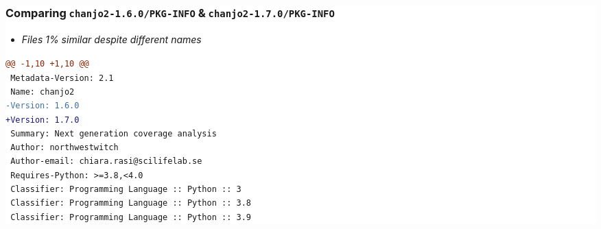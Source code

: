 ### Comparing `chanjo2-1.6.0/PKG-INFO` & `chanjo2-1.7.0/PKG-INFO`

 * *Files 1% similar despite different names*

```diff
@@ -1,10 +1,10 @@
 Metadata-Version: 2.1
 Name: chanjo2
-Version: 1.6.0
+Version: 1.7.0
 Summary: Next generation coverage analysis
 Author: northwestwitch
 Author-email: chiara.rasi@scilifelab.se
 Requires-Python: >=3.8,<4.0
 Classifier: Programming Language :: Python :: 3
 Classifier: Programming Language :: Python :: 3.8
 Classifier: Programming Language :: Python :: 3.9
```

